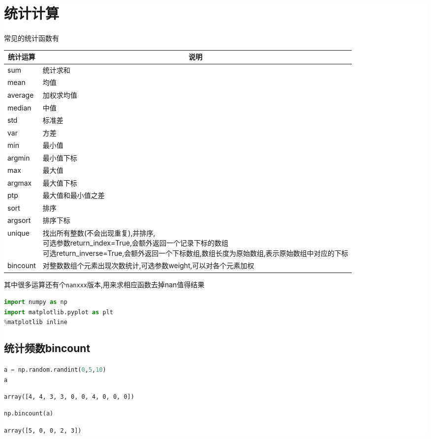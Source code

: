 
# 统计计算


常见的统计函数有

**统计运算**|说明
---|---
sum|统计求和
mean|均值
average|加权求均值
median|中值
std|标准差
var|方差
min|最小值
argmin|最小值下标
max|最大值
argmax|最大值下标
ptp|最大值和最小值之差
sort|排序
argsort|排序下标
unique|找出所有整数(不会出现重复),并排序,</br>可选参数return_index=True,会额外返回一个记录下标的数组</br>可选return_inverse=True,会额外返回一个下标数组,数组长度为原始数组,表示原始数组中对应的下标
bincount|对整数数组个元素出现次数统计,可选参数weight,可以对各个元素加权


其中很多运算还有个`nanxxx`版本,用来求相应函数去掉nan值得结果


```python
import numpy as np
import matplotlib.pyplot as plt
%matplotlib inline
```

## 统计频数bincount


```python
a = np.random.randint(0,5,10)
a
```




    array([4, 4, 3, 3, 0, 0, 4, 0, 0, 0])




```python
np.bincount(a)
```




    array([5, 0, 0, 2, 3])

